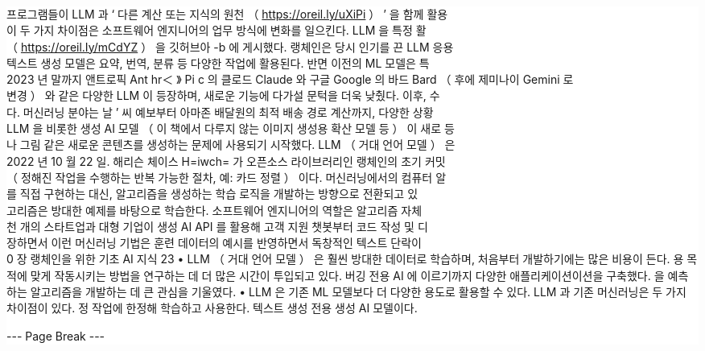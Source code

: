 프로그램들이   LLM 과   ‘ 다른   계산   또는   지식의   원천 （ https://oreil.ly/uXiPi ） ’ 을   함께   활용   
이   두   가지   차이점은   소프트웨어   엔지니어의   업무   방식에   변화를   일으킨다.   LLM 을   특정   활   
（ https://oreil.Iy/mCdYZ ） 을   깃허브아 -b 에   게시했다.   랭체인은   당시   인기를   끈   LLM   응용   
텍스트   생성   모델은   요약,   번역,   분류   등   다양한   작업에   활용된다.   반면   이전의   ML   모델은   특   
2023 년   말까지   앤트로픽 Ant hr＜ 》 Pi c 의   클로드 Claude 와   구글 Google 의   바드 Bard   （ 후에   제미나이 Gemini 로   
변경   ） 와   같은   다양한   LLM 이   등장하며,   새로운   기능에   다가설   문턱을   더욱   낮췄다.   이후,   수   
다.   머신러닝   분야는   날 ’ 씨   예보부터   아마존   배달원의   최적   배송   경로   계산까지,   다양한   상황   
LLM 을   비롯한   생성   AI   모델 （ 이   책에서   다루지   않는   이미지   생성용   확산   모델   등 ） 이   새로   등   
나   그림   같은   새로운   콘텐츠를   생성하는   문제에   사용되기   시작했다.   LLM （ 거대   언어   모델 ） 은   
2022 년   10 월   22 일.   해리슨   체이스 H=iwch= 가   오픈소스   라이브러리인   랭체인의   초기   커밋   
（ 정해진   작업을   수행하는   반복   가능한   절차,   예:   카드   정렬 ） 이다.   머신러닝에서의   컴퓨터   알   
를   직접   구현하는   대신,   알고리즘을   생성하는   학습   로직을   개발하는   방향으로   전환되고   있   
고리즘은   방대한   예제를   바탕으로   학습한다.   소프트웨어   엔지니어의   역할은   알고리즘   자체   
천   개의   스타트업과   대형   기업이   생성   AI   API 를   활용해   고객   지원   챗봇부터   코드   작성   및   디   
장하면서   이런   머신러닝   기법은   훈련   데이터의   예시를   반영하면서   독창적인   텍스트   단락이   
0 장   랭체인을   위한   기초 AI 지식   23 
•   LLM   （ 거대   언어   모델 ） 은   훨씬   방대한   데이터로   학습하며,   처음부터   개발하기에는   많은   비용이   든다. 
용   목적에   맞게   작동시키는   방법을   연구하는   데   더   많은   시간이   투입되고   있다. 
버깅   전용   AI 에   이르기까지   다양한   애플리케이션이션을   구축했다. 
을   예측하는   알고리즘을   개발하는   데   큰   관심을   기울였다. 
•   LLM 은   기존   ML   모델보다   더   다양한   용도로   활용할   수   있다. 
LLM 과   기존   머신러닝은   두   가지   차이점이   있다. 
정   작업에   한정해   학습하고   사용한다. 
텍스트   생성   전용   생성   AI   모델이다. 


--- Page Break ---

